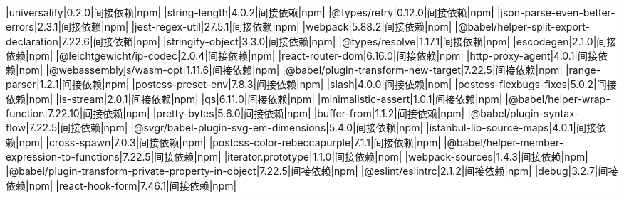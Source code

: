 |universalify|0.2.0|间接依赖|npm|
|string-length|4.0.2|间接依赖|npm|
|@types/retry|0.12.0|间接依赖|npm|
|json-parse-even-better-errors|2.3.1|间接依赖|npm|
|jest-regex-util|27.5.1|间接依赖|npm|
|webpack|5.88.2|间接依赖|npm|
|@babel/helper-split-export-declaration|7.22.6|间接依赖|npm|
|stringify-object|3.3.0|间接依赖|npm|
|@types/resolve|1.17.1|间接依赖|npm|
|escodegen|2.1.0|间接依赖|npm|
|@leichtgewicht/ip-codec|2.0.4|间接依赖|npm|
|react-router-dom|6.16.0|间接依赖|npm|
|http-proxy-agent|4.0.1|间接依赖|npm|
|@webassemblyjs/wasm-opt|1.11.6|间接依赖|npm|
|@babel/plugin-transform-new-target|7.22.5|间接依赖|npm|
|range-parser|1.2.1|间接依赖|npm|
|postcss-preset-env|7.8.3|间接依赖|npm|
|slash|4.0.0|间接依赖|npm|
|postcss-flexbugs-fixes|5.0.2|间接依赖|npm|
|is-stream|2.0.1|间接依赖|npm|
|qs|6.11.0|间接依赖|npm|
|minimalistic-assert|1.0.1|间接依赖|npm|
|@babel/helper-wrap-function|7.22.10|间接依赖|npm|
|pretty-bytes|5.6.0|间接依赖|npm|
|buffer-from|1.1.2|间接依赖|npm|
|@babel/plugin-syntax-flow|7.22.5|间接依赖|npm|
|@svgr/babel-plugin-svg-em-dimensions|5.4.0|间接依赖|npm|
|istanbul-lib-source-maps|4.0.1|间接依赖|npm|
|cross-spawn|7.0.3|间接依赖|npm|
|postcss-color-rebeccapurple|7.1.1|间接依赖|npm|
|@babel/helper-member-expression-to-functions|7.22.5|间接依赖|npm|
|iterator.prototype|1.1.0|间接依赖|npm|
|webpack-sources|1.4.3|间接依赖|npm|
|@babel/plugin-transform-private-property-in-object|7.22.5|间接依赖|npm|
|@eslint/eslintrc|2.1.2|间接依赖|npm|
|debug|3.2.7|间接依赖|npm|
|react-hook-form|7.46.1|间接依赖|npm|